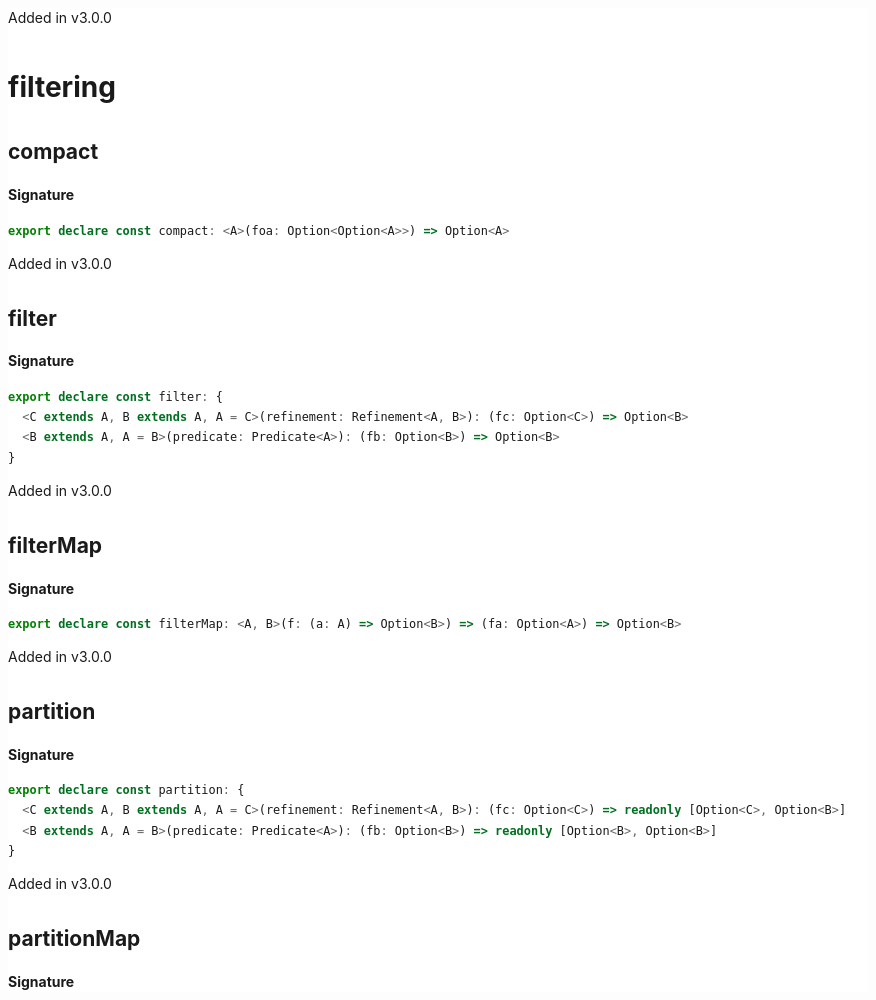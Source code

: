 Added in v3.0.0

# filtering

## compact

**Signature**

```ts
export declare const compact: <A>(foa: Option<Option<A>>) => Option<A>
```

Added in v3.0.0

## filter

**Signature**

```ts
export declare const filter: {
  <C extends A, B extends A, A = C>(refinement: Refinement<A, B>): (fc: Option<C>) => Option<B>
  <B extends A, A = B>(predicate: Predicate<A>): (fb: Option<B>) => Option<B>
}
```

Added in v3.0.0

## filterMap

**Signature**

```ts
export declare const filterMap: <A, B>(f: (a: A) => Option<B>) => (fa: Option<A>) => Option<B>
```

Added in v3.0.0

## partition

**Signature**

```ts
export declare const partition: {
  <C extends A, B extends A, A = C>(refinement: Refinement<A, B>): (fc: Option<C>) => readonly [Option<C>, Option<B>]
  <B extends A, A = B>(predicate: Predicate<A>): (fb: Option<B>) => readonly [Option<B>, Option<B>]
}
```

Added in v3.0.0

## partitionMap

**Signature**

